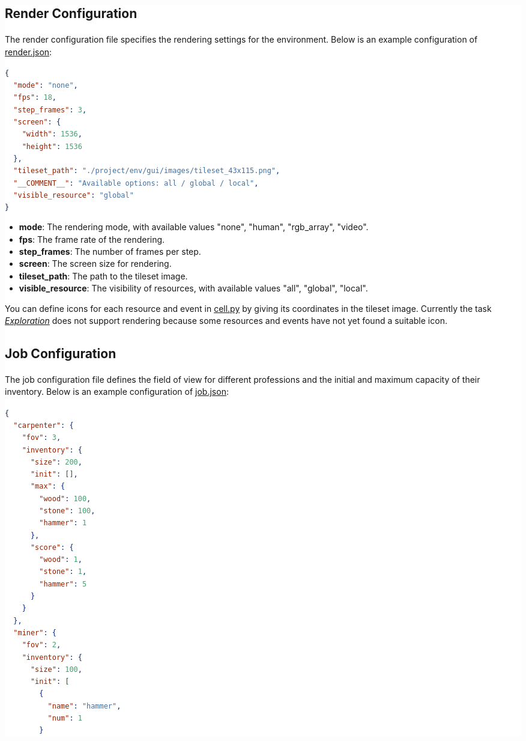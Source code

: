 ## **Render Configuration**
The render configuration file specifies the rendering settings for the environment. Below is an example configuration of [render.json](./gui/render.json):

```json
{
  "mode": "none",
  "fps": 18,
  "step_frames": 3,
  "screen": {
    "width": 1536,
    "height": 1536
  },
  "tileset_path": "./project/env/gui/images/tileset_43x115.png",
  "__COMMENT__": "Available options: all / global / local",
  "visible_resource": "global"
}
```
- **mode**: The rendering mode, with available values "none", "human", "rgb_array", "video".
- **fps**: The frame rate of the rendering.
- **step_frames**: The number of frames per step.
- **screen**: The screen size for rendering.
- **tileset_path**: The path to the tileset image.
- **visible_resource**: The visibility of resources, with available values "all", "global", "local".

You can define icons for each resource and event in [cell.py](../project/env/gui/cell.py) by giving its coordinates in the tileset image. Currently the task *[Exploration](../project/tasks/exploration)* does not support rendering because some resources and events have not yet found a suitable icon.

## Job Configuration

The job configuration file defines the field of view for different professions and the initial and maximum capacity of their inventory. Below is an example configuration of [job.json](./common/job.json):

```json
{
  "carpenter": {
    "fov": 3,
    "inventory": {
      "size": 200,
      "init": [],
      "max": {
        "wood": 100,
        "stone": 100,
        "hammer": 1
      },
      "score": {
        "wood": 1,
        "stone": 1,
        "hammer": 5
      }
    }
  },
  "miner": {
    "fov": 2,
    "inventory": {
      "size": 100,
      "init": [
        {
          "name": "hammer",
          "num": 1
        }
```